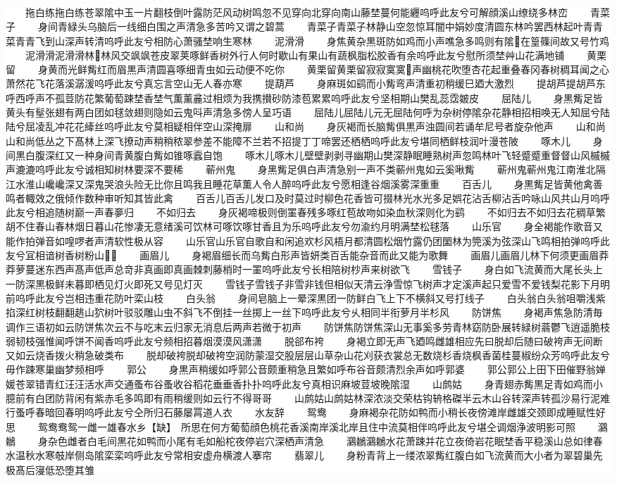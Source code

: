 　　拖白练拖白练苍翠隂中玉一片翻枝倒叶露防茫风动树鸣忽不见穿向北穿向南山藤埜蔓何能纒呜呼此友兮可解顔溪山缭绕多林峦
　　青菜子
　　身间青緑头乌脑后一线细白围之声清急多苦吟又谓之碧蒿
　　青菜子青菜子林静山空忽惊耳闇中娟妙度清圆东林吟罢西林起叶青青菜青青飞到山深声转清呜呼此友兮相防心萧骚埜响生寒林
　　泥滑滑
　　身焦黄杂黒斑防如鸡而小声噍急多鸣则有隂在篁篠间故又号竹鸡
　　泥滑滑泥滑滑林林风交飒飒苍皮翠荚啄鲜香树外行人何时歇山有果山有蔬枫脂松胶香有余呜呼此友兮慰所须埜艸山花满地铺
　　黄栗留
　　身黄而光鲜觜红而眉黒声清圆喜啄细青虫如云动便不吃你
　　黄栗留黄栗留寂寂寞寞声幽桃花吹堕杏花起重叠春冈春树稠耳闻之心萧然花飞花落溪潺湲呜呼此友兮真忘言空山无人春亦寒
　　提葫芦
　　身麻斑如鹞而小觜弯声清重初稍缓巳廼大激烈
　　提胡芦提胡芦东呼西呼声不孤荳防花繁葡萄踈埜香埜气薫薰麄过相烦为我携攅砂防漆苞累累呜呼此友兮坚相期山樊乱蕊霑皴皮
　　屈陆儿
　　身黒觜足皆黄头有髽张翅有两白团如毬敛翅则隐如云鬼呌声清急多傍人呈巧语
　　屈陆儿屈陆儿元无屈陆何呼为杂树停隂杂花静相招相唤无人知屈兮陆陆兮屈凌乱冲花花縴丝呜呼此友兮莫相疑相伴空山深掩扉
　　山和尚
　　身灰褐而长脑觜俱黒声浊圆间若诵牟尼号者旋杂他声
　　山和尚山和尚低丛之下髙林上深飞撩动声稍稍秾翠参差不能障不兰若不招提丁丁啼罢还栖栖呜呼此友兮堪同栖鲜枝润叶漫苍陂
　　啄木儿
　　身间黒白腹深红又一种身间青黄腹白觜如锥啄蠧自饱
　　啄木儿啄木儿壁壁剥剥寻幽期山樊深静眠睡熟树声忽鸣林叶飞轻蹙蹙重督督山风槭槭声漉漉呜呼此友兮诚相知树林要深不要稀
　　蕲州鬼
　　身黑觜足俱白声清急别一声不类蕲州鬼如云奚啾觜
　　蕲州鬼蕲州鬼江南淮北隔江水淮山巉巉深又深鬼哭浪头险无比你且鸣我且睡花草薫人令人醉呜呼此友兮愿相逢谷烟溪雾深重重
　　百舌儿
　　身黒觜足皆黄他禽善鸣者輙效之俄倾作数种审听知其皆此禽
　　百舌儿百舌儿发口及时莫过时柳色花香皆可掇林光水光多足娯花沾舌柳沾舌吟咏山风共山月呜呼此友兮相追随树巅一声春夣归
　　不如归去
　　身灰褐啼极则倒罣春残多啄红苞故吻如染血秋深则化为鹞
　　不如归去不如归去花稠草繁胡不住春山春林烟日暮山花惨凄无意绪溪可饮林可啄饮啄甘香且为乐呜呼此友兮勿渝约月明满埜松毬落
　　山乐官
　　身全褐能作歌音又能作拍弹音如喤啰者声清软性极从容
　　山乐官山乐官自歌自和闲追欢杉风梧月都清圆松烟竹露仍团圞林为筦溪为弦深山飞鸣相拍弹呜呼此友兮冝相谙树香树粉山
　　画眉儿
　　身褐眉细长而乌觜白形声皆妍类百舌能杂音而此又能为歌舞
　　画眉儿画眉儿林下何须更画眉莽莽萝蔓迷东西声髙声低声总竒非真画即真画棘刺藤梢时一罣呜呼此友兮长相陪树杪声来树欲飞
　　雪钱子
　　身白如飞流黄而大尾长头上一防深黒极鲜未暮即栖见灯火即死又号见灯灭
　　雪钱子雪钱子非雪非钱但相似天清云浄雪惊飞树声才定溪声起只爱雪不爱钱梨花影下月明前呜呼此友兮岂相违重花防叶栾山枝
　　白头翁
　　身间皂脑上一晕深黒团一防鲜白飞上下不横斜又号打线子
　　白头翁白头翁咀嚼浅紫掐深红树枝翻翻趒山狖树叶驳驳雕山虫不斜飞不倒挂一丝掷上一丝下呜呼此友兮乆相同半衔萝月半杉风
　　防饼焦
　　身褐声焦急防清毎调作三语初如云防饼焦次云不与吃末云归家无消息后两声若微于初声
　　防饼焦防饼焦深山无事奚多劳青林窈防卧展转緑树蓊鬱飞逍遥脆枝弱韧枝强惟闻呼饼不闻香呜呼此友兮频相招暮烟漠漠风潇潇
　　脱郤布袴
　　身褐立即无声飞廼鸣雌雄相应先曰脱却后随曰破袴声无间断又如云烧香拨火稍急破类布
　　脱却破袴脱却破袴空润防蒙湿交股层层山草杂山花刈获衣裳总无数烧杉香烧枫香菌桂蔓椒纷众芳呜呼此友兮毋作踈寒巢幽梦频相呼
　　郭公
　　身黒声稍缓如呼郭公音颇重稍急且繁如呼布谷音颇清烈余声如呼郭婆
　　郭公郭公上田下田催野翁婵媛苍翠错青红汪汪活水声交通蚤布谷蚤收谷稻花垂垂香扑扑呜呼此友兮真相识麻坡荳坡晚隂湿
　　山鹧姑
　　身青翅赤觜黒足青如鸡而小臆前有白团防背闲有紫赤毛多鸣即有雨稍缓则如云行不得哥哥
　　山鹧姑山鹧姑林深浓淡交荣枯钩辀格磔半云木山谷转深声转孤沙易行泥难行蚤呼春暗回春明呜呼此友兮仝所归石藤屡罥道人衣
　　水友辞
　　鸳鸯
　　身麻褐杂花防如鸭而小稍长夜傍滩岸雌雄交颈即成睡赋性好思
　　鸳鸯鸯鸳一雌一雄春水乡【缺】　所思在何方葡萄顔色桃花香溪南岸溪北岸且住中流莫相伴呜呼此友兮堪仝调烟浄波明影可照
　　鸂鶒
　　身杂色雌者白毛间黒花如鸭而小尾有毛如船柁夜停岩穴深栖声清急
　　鸂鶒鸂鶒水花萧踈并花立夜倚岩花眠埜香平稳溪山总如律春水温秋水寒攲岸侧岛隂栾栾呜呼此友兮常相安虚舟横渡人搴帘
　　翡翠儿
　　身粉青背上一缕浓翠觜红腹白如飞流黄而大小者为翠碧巢先极髙后寖低恐堕其雏